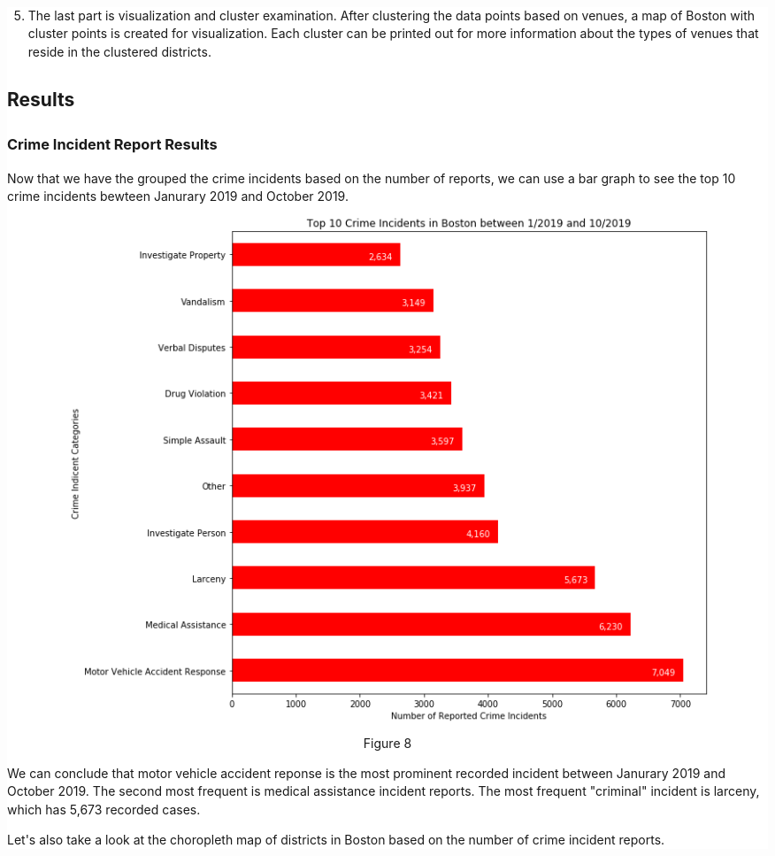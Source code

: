 5. The last part is visualization and cluster examination. After clustering the data points based on venues, a map of Boston with cluster points is created for visualization. Each cluster can be printed out for more information about the types of venues that reside in the clustered districts. 


## Results
### Crime Incident Report Results
Now that we have the grouped the crime incidents based on the number of reports, we can use a bar graph to see the top 10 crime incidents bewteen Janurary 2019 and October 2019.

<p align="center">
  <img src="/images/top10_barh.png"> <br> Figure 8
</p>

We can conclude that motor vehicle accident reponse is the most prominent recorded incident between Janurary 2019 and October 2019. The second most frequent is medical assistance incident reports. The most frequent "criminal" incident is larceny, which has 5,673 recorded cases.  


Let's also take a look at the choropleth map of districts in Boston based on the number of crime incident reports. 
	
<p align="center">